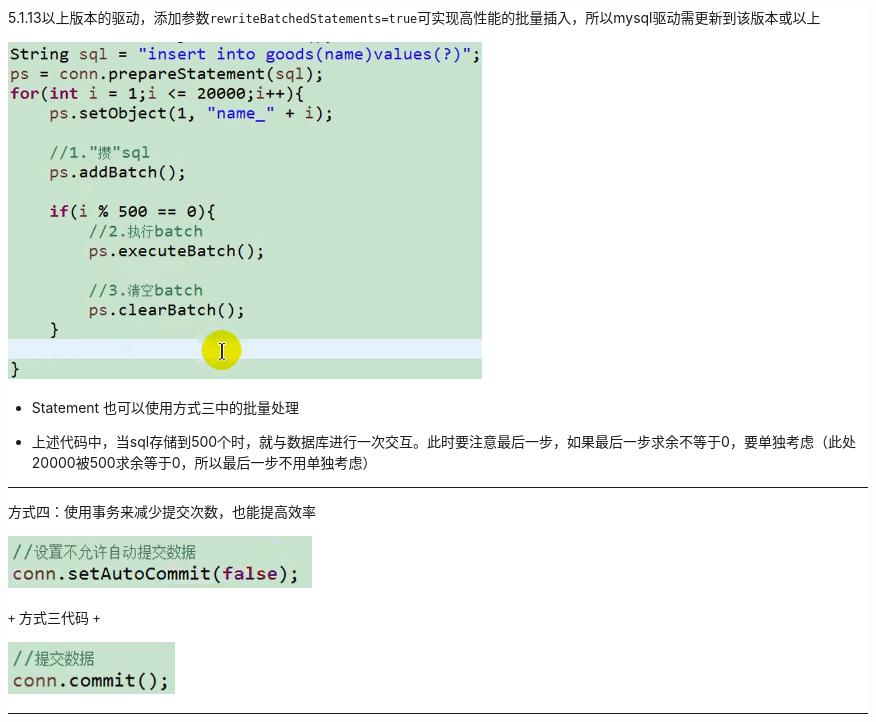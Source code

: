 5.1.13以上版本的驱动，添加参数`rewriteBatchedStatements=true`可实现高性能的批量插入，所以mysql驱动需更新到该版本或以上

<img src="images/2023-04-21-14-35-19-image.png" title="" alt="" width="474">

+ Statement 也可以使用方式三中的批量处理

+ 上述代码中，当sql存储到500个时，就与数据库进行一次交互。此时要注意最后一步，如果最后一步求余不等于0，要单独考虑（此处20000被500求余等于0，所以最后一步不用单独考虑）

---

方式四：使用事务来减少提交次数，也能提高效率

<img src="images/2023-04-21-15-06-05-image.png" title="" alt="" width="304">

`+` 方式三代码 `+`

<img src="images/2023-04-21-15-08-54-image.png" title="" alt="" width="167">

---